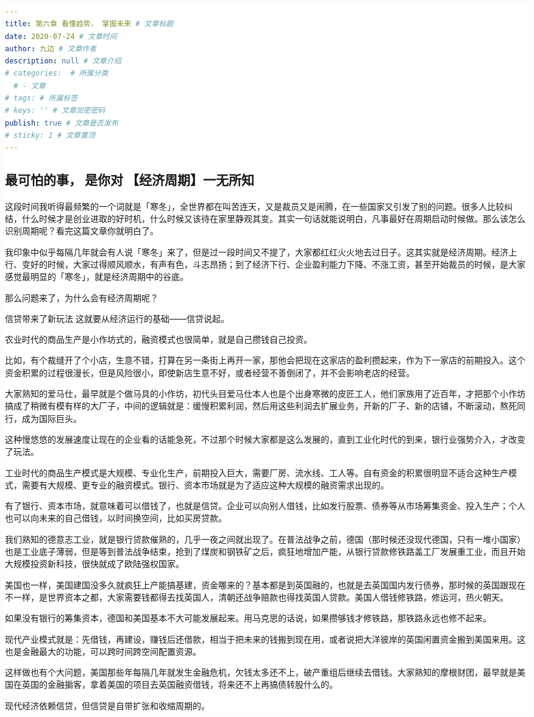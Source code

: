 ```yaml
---
title: 第六章 看懂趋势， 掌握未来 # 文章标题
date: 2020-07-24 # 文章时间
author: 九边 # 文章作者
description: null # 文章介绍
# categories:  # 所属分类
  # - 文章 
# tags: # 所属标签
# keys: '' # 文章加密密码
publish: true # 文章是否发布
# sticky: 1 # 文章置顶
---
```


## 最可怕的事， 是你对 【经济周期】一无所知

这段时间我听得最频繁的一个词就是「寒冬」，全世界都在叫苦连天，又是裁员又是闹腾，在一些国家又引发了别的问题。很多人比较纠结，什么时候才是创业进取的好时机，什么时候又该待在家里静观其变。其实一句话就能说明白，凡事最好在周期启动时候做。那么该怎么识别周期呢？看完这篇文章你就明白了。

我印象中似乎每隔几年就会有人说「寒冬」来了，但是过一段时间又不提了，大家都红红火火地去过日子。这其实就是经济周期。经济上行、变好的时候，大家过得顺风顺水，有声有色，斗志昂扬；到了经济下行、企业盈利能力下降、不涨工资，甚至开始裁员的时候，是大家感觉最明显的「寒冬」，就是经济周期中的谷底。

那么问题来了，为什么会有经济周期呢？

信贷带来了新玩法
这就要从经济运行的基础——信贷说起。

农业时代的商品生产是小作坊式的，融资模式也很简单，就是自己攒钱自己投资。

比如，有个裁缝开了个小店，生意不错，打算在另一条街上再开一家，那他会把现在这家店的盈利攒起来，作为下一家店的前期投入。这个资金积累的过程很漫长，但是风险很小，即使新店生意不好，或者经营不善倒闭了，并不会影响老店的经营。

大家熟知的爱马仕，最早就是个做马具的小作坊，初代头目爱马仕本人也是个出身寒微的皮匠工人，他们家族用了近百年，才把那个小作坊搞成了稍微有模有样的大厂子，中间的逻辑就是：缓慢积累利润，然后用这些利润去扩展业务，开新的厂子、新的店铺，不断滚动，熬死同行，成为国际巨头。

这种慢悠悠的发展速度让现在的企业看的话能急死，不过那个时候大家都是这么发展的，直到工业化时代的到来，银行业强势介入，才改变了玩法。

工业时代的商品生产模式是大规模、专业化生产，前期投入巨大，需要厂房、流水线、工人等。自有资金的积累很明显不适合这种生产模式，需要有大规模、更专业的融资模式。银行、资本市场就是为了适应这种大规模的融资需求出现的。

有了银行、资本市场，就意味着可以借钱了，也就是信贷。企业可以向别人借钱，比如发行股票、债券等从市场筹集资金、投入生产；个人也可以向未来的自己借钱，以时间换空间，比如买房贷款。

我们熟知的德意志工业，就是银行贷款催熟的，几乎一夜之间就出现了。在普法战争之前，德国（那时候还没现代德国，只有一堆小国家）也是工业底子薄弱，但是等到普法战争结束，抢到了煤炭和钢铁矿之后，疯狂地增加产能，从银行贷款修铁路盖工厂发展重工业，而且开始大规模投资新科技，很快就成了欧陆强权国家。

美国也一样，美国建国没多久就疯狂上产能搞基建，资金哪来的？基本都是到英国融的，也就是去英国国内发行债券，那时候的英国跟现在不一样，是世界资本之都，大家需要钱都得去找英国人，清朝还战争赔款也得找英国人贷款。美国人借钱修铁路，修运河，热火朝天。

如果没有银行的筹集资本，德国和美国基本不大可能发展起来。用马克思的话说，如果攒够钱才修铁路，那铁路永远也修不起来。

现代产业模式就是：先借钱，再建设，赚钱后还借款，相当于把未来的钱搬到现在用，或者说把大洋彼岸的英国闲置资金搬到美国来用。这也是金融最大的功能，可以跨时间跨空间配置资源。

这样做也有个大问题，美国那些年每隔几年就发生金融危机，欠钱太多还不上，破产重组后继续去借钱。大家熟知的摩根财团，最早就是美国在英国的金融掮客，拿着美国的项目去英国融资借钱，将来还不上再搞债转股什么的。

现代经济依赖信贷，但信贷是自带扩张和收缩周期的。
